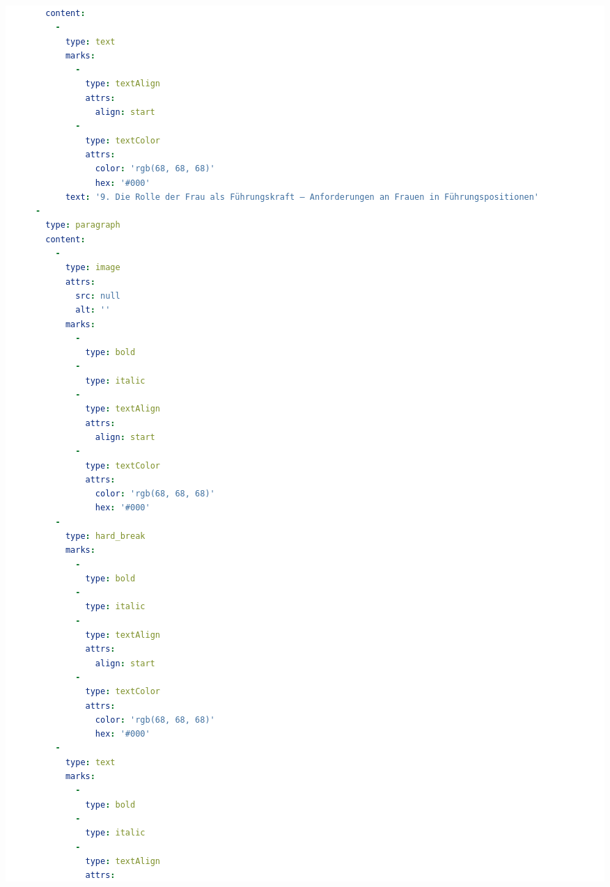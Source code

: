 ```yaml
        content:
          -
            type: text
            marks:
              -
                type: textAlign
                attrs:
                  align: start
              -
                type: textColor
                attrs:
                  color: 'rgb(68, 68, 68)'
                  hex: '#000'
            text: '9. Die Rolle der Frau als Führungskraft – Anforderungen an Frauen in Führungspositionen'
      -
        type: paragraph
        content:
          -
            type: image
            attrs:
              src: null
              alt: ''
            marks:
              -
                type: bold
              -
                type: italic
              -
                type: textAlign
                attrs:
                  align: start
              -
                type: textColor
                attrs:
                  color: 'rgb(68, 68, 68)'
                  hex: '#000'
          -
            type: hard_break
            marks:
              -
                type: bold
              -
                type: italic
              -
                type: textAlign
                attrs:
                  align: start
              -
                type: textColor
                attrs:
                  color: 'rgb(68, 68, 68)'
                  hex: '#000'
          -
            type: text
            marks:
              -
                type: bold
              -
                type: italic
              -
                type: textAlign
                attrs:
```